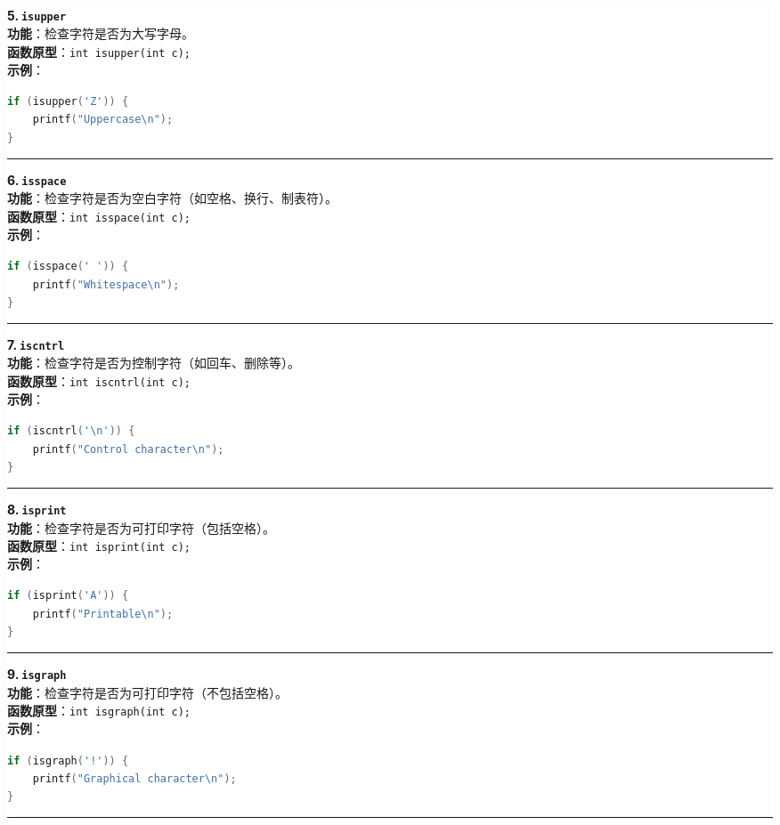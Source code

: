 
**5. `isupper`**  
**功能**：检查字符是否为大写字母。  
**函数原型**：`int isupper(int c);`  
**示例**：  
```c
if (isupper('Z')) {
    printf("Uppercase\n");
}
```

---

**6. `isspace`**  
**功能**：检查字符是否为空白字符（如空格、换行、制表符）。  
**函数原型**：`int isspace(int c);`  
**示例**：  
```c
if (isspace(' ')) {
    printf("Whitespace\n");
}
```

---

**7. `iscntrl`**  
**功能**：检查字符是否为控制字符（如回车、删除等）。  
**函数原型**：`int iscntrl(int c);`  
**示例**：  
```c
if (iscntrl('\n')) {
    printf("Control character\n");
}
```

---

**8. `isprint`**  
**功能**：检查字符是否为可打印字符（包括空格）。  
**函数原型**：`int isprint(int c);`  
**示例**：  
```c
if (isprint('A')) {
    printf("Printable\n");
}
```

---

**9. `isgraph`**  
**功能**：检查字符是否为可打印字符（不包括空格）。  
**函数原型**：`int isgraph(int c);`  
**示例**：  
```c
if (isgraph('!')) {
    printf("Graphical character\n");
}
```

---
